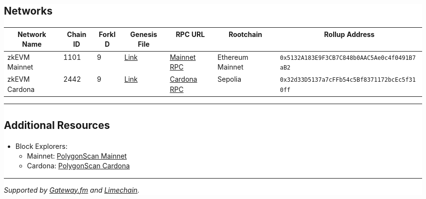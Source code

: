 
## Networks

| Network Name  | Chain ID | ForkID | Genesis File | RPC URL                                          | Rootchain        | Rollup Address                               |
|---------------|----------|--------|--------------|--------------------------------------------------|------------------|----------------------------------------------|
| zkEVM Mainnet | 1101     | 9      | [Link](https://hackmd.io/bpmxb5QaSFafV0nB4i-KZA) | [Mainnet RPC](https://zkevm-rpc.com/)            | Ethereum Mainnet | `0x5132A183E9F3CB7C848b0AAC5Ae0c4f0491B7aB2` |
| zkEVM Cardona | 2442     | 9      | [Link](https://hackmd.io/Ug9pB613SvevJgnXRC4YJA) | [Cardona RPC](https://rpc.cardona.zkevm-rpc.com/) | Sepolia          | `0x32d33D5137a7cFFb54c5Bf8371172bcEc5f310ff` |

***

## Additional Resources

- Block Explorers:
  - Mainnet: [PolygonScan Mainnet](https://zkevm.polygonscan.com/)
  - Cardona: [PolygonScan Cardona](https://cardona-zkevm.polygonscan.com/) 

***

_Supported by [Gateway.fm](https://gateway.fm) and [Limechain](https://limechain.tech/)._
